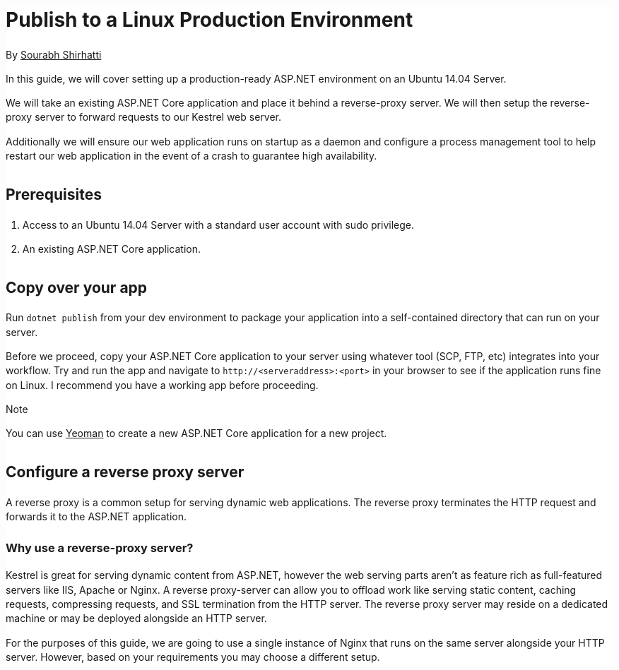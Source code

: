 ﻿---
uid: publishing/linuxproduction
---
# Publish to a Linux Production Environment

By [Sourabh Shirhatti](https://twitter.com/sshirhatti)

In this guide, we will cover setting up a production-ready ASP.NET environment on an Ubuntu 14.04 Server.

We will take an existing ASP.NET Core application and place it behind a reverse-proxy server. We will then setup the reverse-proxy server to forward requests to our Kestrel web server.

Additionally we will ensure our web application runs on startup as a daemon and configure a process management tool to help restart our web application in the event of a crash to guarantee high availability.

## Prerequisites

1. Access to an Ubuntu 14.04 Server with a standard user account with sudo privilege.

2. An existing ASP.NET Core application.

## Copy over your app

Run `dotnet publish` from your dev environment to package your application into a self-contained directory that can run on your server.

Before we proceed, copy your ASP.NET Core application to your server using whatever tool (SCP, FTP, etc) integrates into your workflow. Try and run the app and navigate to `http://<serveraddress>:<port>` in your browser to see if the application runs fine on Linux. I recommend you have a working app before proceeding.

> [!NOTE]
> You can use [Yeoman](../client-side/yeoman.md) to create a new ASP.NET Core application for a new project.

## Configure a reverse proxy server

A reverse proxy is a common setup for serving dynamic web applications. The reverse proxy terminates the HTTP request and forwards it to the ASP.NET application.

### Why use a reverse-proxy server?

Kestrel is great for serving dynamic content from ASP.NET, however the web serving parts aren’t as feature rich as full-featured servers like IIS, Apache or Nginx. A reverse proxy-server can allow you to offload work like serving static content, caching requests, compressing requests, and SSL termination from the HTTP server. The reverse proxy server may reside on a dedicated machine or may be deployed alongside an HTTP server.

For the purposes of this guide, we are going to use a single instance of Nginx that runs on the same server alongside your HTTP server. However, based on your requirements you may choose a different setup.
